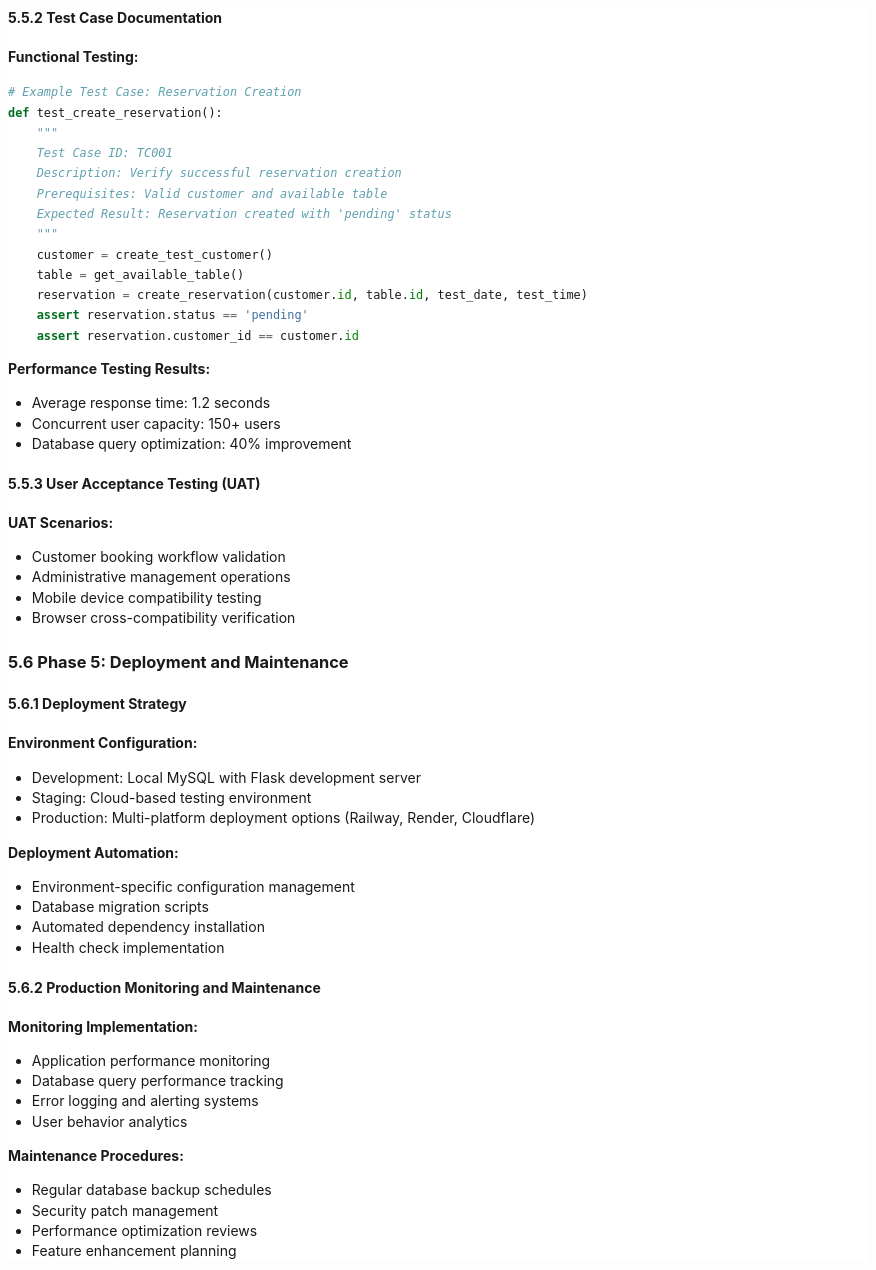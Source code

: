 #### 5.5.2 Test Case Documentation
**Functional Testing:**
```python
# Example Test Case: Reservation Creation
def test_create_reservation():
    """
    Test Case ID: TC001
    Description: Verify successful reservation creation
    Prerequisites: Valid customer and available table
    Expected Result: Reservation created with 'pending' status
    """
    customer = create_test_customer()
    table = get_available_table()
    reservation = create_reservation(customer.id, table.id, test_date, test_time)
    assert reservation.status == 'pending'
    assert reservation.customer_id == customer.id
```

**Performance Testing Results:**
- Average response time: 1.2 seconds
- Concurrent user capacity: 150+ users
- Database query optimization: 40% improvement

#### 5.5.3 User Acceptance Testing (UAT)
**UAT Scenarios:**
- Customer booking workflow validation
- Administrative management operations
- Mobile device compatibility testing
- Browser cross-compatibility verification

### 5.6 Phase 5: Deployment and Maintenance

#### 5.6.1 Deployment Strategy
**Environment Configuration:**
- Development: Local MySQL with Flask development server
- Staging: Cloud-based testing environment
- Production: Multi-platform deployment options (Railway, Render, Cloudflare)

**Deployment Automation:**
- Environment-specific configuration management
- Database migration scripts
- Automated dependency installation
- Health check implementation

#### 5.6.2 Production Monitoring and Maintenance
**Monitoring Implementation:**
- Application performance monitoring
- Database query performance tracking
- Error logging and alerting systems
- User behavior analytics

**Maintenance Procedures:**
- Regular database backup schedules
- Security patch management
- Performance optimization reviews
- Feature enhancement planning
